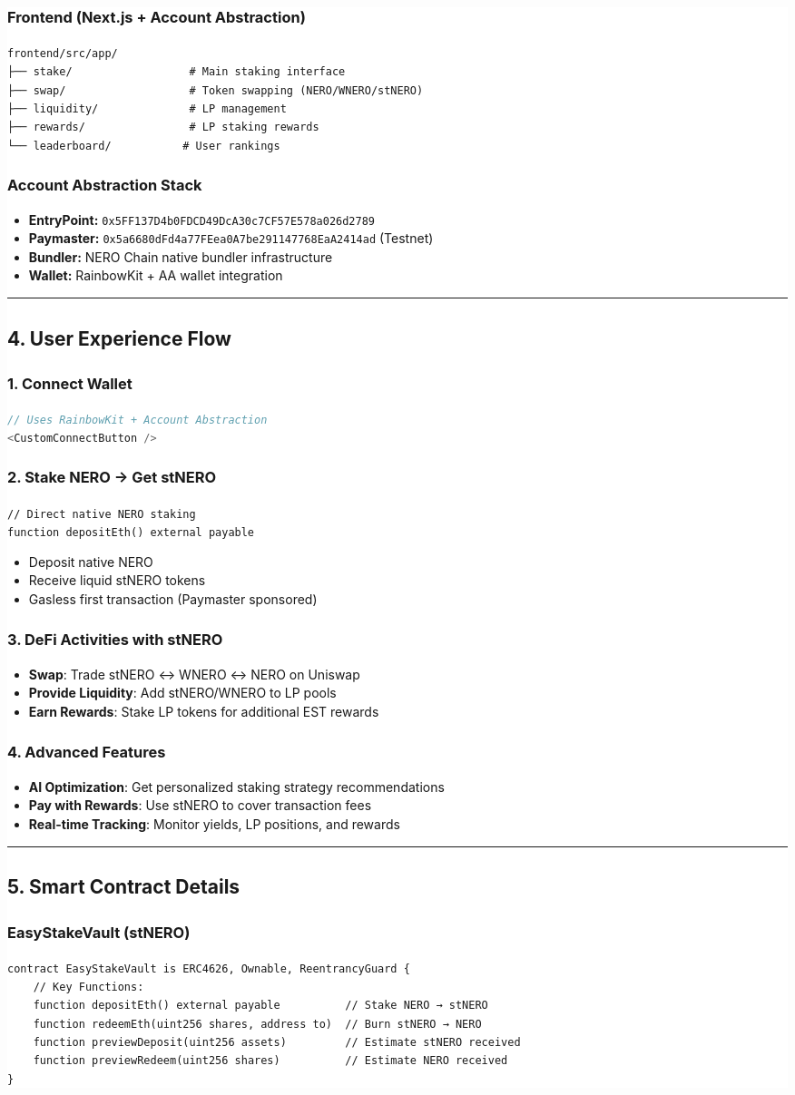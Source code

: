 ### **Frontend (Next.js + Account Abstraction)**
```
frontend/src/app/
├── stake/                  # Main staking interface
├── swap/                   # Token swapping (NERO/WNERO/stNERO)
├── liquidity/              # LP management
├── rewards/                # LP staking rewards
└── leaderboard/           # User rankings
```

### **Account Abstraction Stack**
- **EntryPoint:** `0x5FF137D4b0FDCD49DcA30c7CF57E578a026d2789`
- **Paymaster:** `0x5a6680dFd4a77FEea0A7be291147768EaA2414ad` (Testnet)
- **Bundler:** NERO Chain native bundler infrastructure
- **Wallet:** RainbowKit + AA wallet integration

---

## 4. User Experience Flow

### **1. Connect Wallet**
```typescript
// Uses RainbowKit + Account Abstraction
<CustomConnectButton />
```

### **2. Stake NERO → Get stNERO**
```solidity
// Direct native NERO staking
function depositEth() external payable
```
- Deposit native NERO
- Receive liquid stNERO tokens
- Gasless first transaction (Paymaster sponsored)

### **3. DeFi Activities with stNERO**
- **Swap**: Trade stNERO ↔ WNERO ↔ NERO on Uniswap
- **Provide Liquidity**: Add stNERO/WNERO to LP pools
- **Earn Rewards**: Stake LP tokens for additional EST rewards

### **4. Advanced Features**
- **AI Optimization**: Get personalized staking strategy recommendations
- **Pay with Rewards**: Use stNERO to cover transaction fees
- **Real-time Tracking**: Monitor yields, LP positions, and rewards

---

## 5. Smart Contract Details

### **EasyStakeVault (stNERO)**
```solidity
contract EasyStakeVault is ERC4626, Ownable, ReentrancyGuard {
    // Key Functions:
    function depositEth() external payable          // Stake NERO → stNERO
    function redeemEth(uint256 shares, address to)  // Burn stNERO → NERO
    function previewDeposit(uint256 assets)         // Estimate stNERO received
    function previewRedeem(uint256 shares)          // Estimate NERO received
}
```
